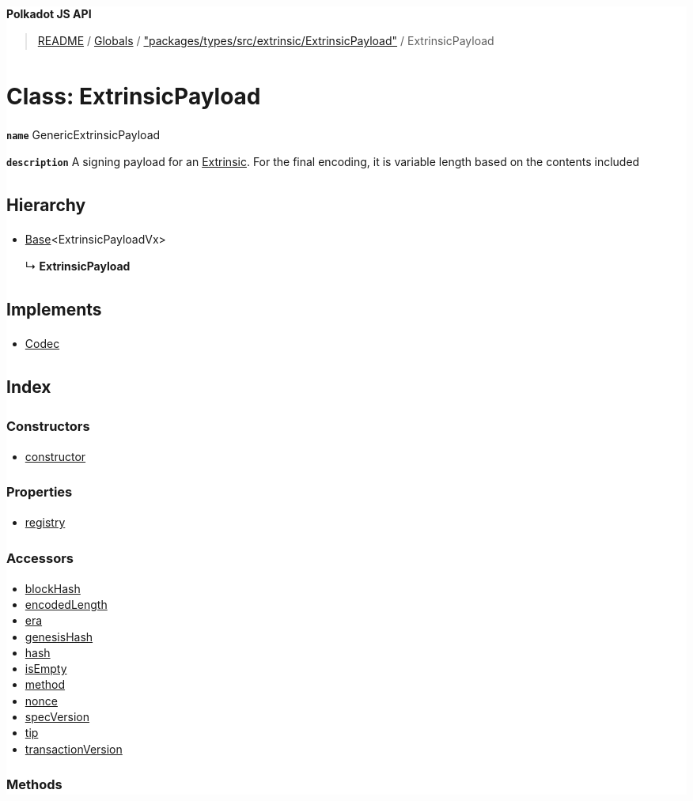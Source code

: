 **Polkadot JS API**

> [README](../README.md) / [Globals](../globals.md) / ["packages/types/src/extrinsic/ExtrinsicPayload"](../modules/_packages_types_src_extrinsic_extrinsicpayload_.md) / ExtrinsicPayload

# Class: ExtrinsicPayload

**`name`** GenericExtrinsicPayload

**`description`** 
A signing payload for an [Extrinsic](_packages_types_src_extrinsic_extrinsic_.extrinsic.md). For the final encoding, it is variable length based
on the contents included

## Hierarchy

* [Base](_packages_types_src_codec_base_.base.md)\<ExtrinsicPayloadVx>

  ↳ **ExtrinsicPayload**

## Implements

* [Codec](../interfaces/_packages_types_src_types_codec_.codec.md)

## Index

### Constructors

* [constructor](_packages_types_src_extrinsic_extrinsicpayload_.extrinsicpayload.md#constructor)

### Properties

* [registry](_packages_types_src_extrinsic_extrinsicpayload_.extrinsicpayload.md#registry)

### Accessors

* [blockHash](_packages_types_src_extrinsic_extrinsicpayload_.extrinsicpayload.md#blockhash)
* [encodedLength](_packages_types_src_extrinsic_extrinsicpayload_.extrinsicpayload.md#encodedlength)
* [era](_packages_types_src_extrinsic_extrinsicpayload_.extrinsicpayload.md#era)
* [genesisHash](_packages_types_src_extrinsic_extrinsicpayload_.extrinsicpayload.md#genesishash)
* [hash](_packages_types_src_extrinsic_extrinsicpayload_.extrinsicpayload.md#hash)
* [isEmpty](_packages_types_src_extrinsic_extrinsicpayload_.extrinsicpayload.md#isempty)
* [method](_packages_types_src_extrinsic_extrinsicpayload_.extrinsicpayload.md#method)
* [nonce](_packages_types_src_extrinsic_extrinsicpayload_.extrinsicpayload.md#nonce)
* [specVersion](_packages_types_src_extrinsic_extrinsicpayload_.extrinsicpayload.md#specversion)
* [tip](_packages_types_src_extrinsic_extrinsicpayload_.extrinsicpayload.md#tip)
* [transactionVersion](_packages_types_src_extrinsic_extrinsicpayload_.extrinsicpayload.md#transactionversion)

### Methods
